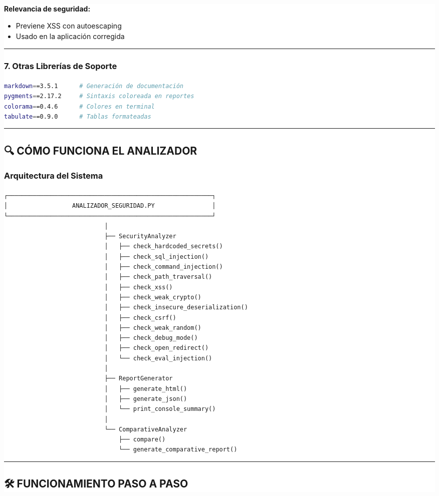 **Relevancia de seguridad:**
- Previene XSS con autoescaping
- Usado en la aplicación corregida

---

### 7. **Otras Librerías de Soporte**

```bash
markdown==3.5.1      # Generación de documentación
pygments==2.17.2     # Sintaxis coloreada en reportes
colorama==0.4.6      # Colores en terminal
tabulate==0.9.0      # Tablas formateadas
```

---

## 🔍 CÓMO FUNCIONA EL ANALIZADOR

### Arquitectura del Sistema

```
┌─────────────────────────────────────────────────────────┐
│                  ANALIZADOR_SEGURIDAD.PY                │
└─────────────────────────────────────────────────────────┘
                            │
                            ├── SecurityAnalyzer
                            │   ├── check_hardcoded_secrets()
                            │   ├── check_sql_injection()
                            │   ├── check_command_injection()
                            │   ├── check_path_traversal()
                            │   ├── check_xss()
                            │   ├── check_weak_crypto()
                            │   ├── check_insecure_deserialization()
                            │   ├── check_csrf()
                            │   ├── check_weak_random()
                            │   ├── check_debug_mode()
                            │   ├── check_open_redirect()
                            │   └── check_eval_injection()
                            │
                            ├── ReportGenerator
                            │   ├── generate_html()
                            │   ├── generate_json()
                            │   └── print_console_summary()
                            │
                            └── ComparativeAnalyzer
                                ├── compare()
                                └── generate_comparative_report()
```

---

## 🛠️ FUNCIONAMIENTO PASO A PASO
